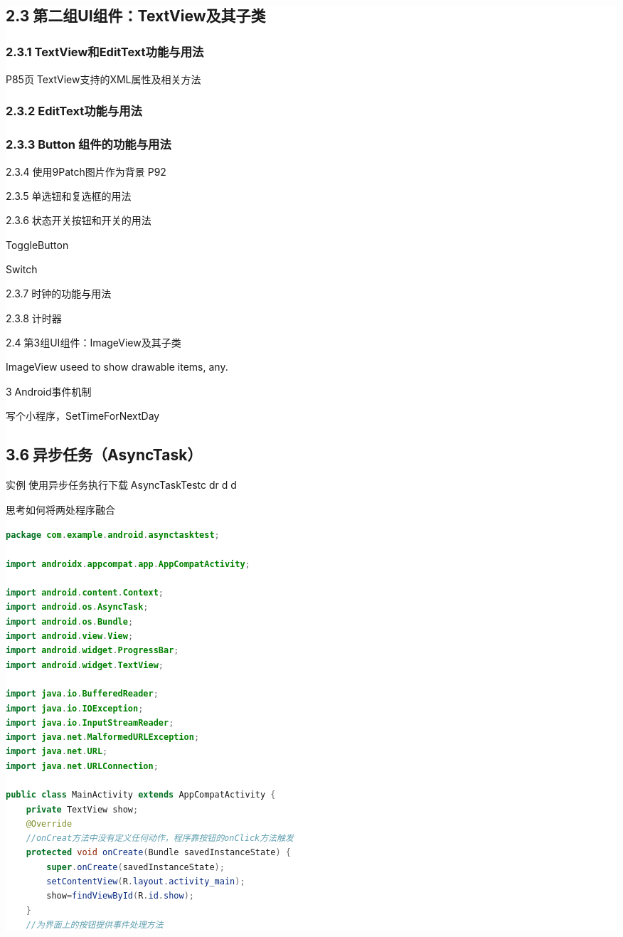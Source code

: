 ## 2.3 第二组UI组件：TextView及其子类

### 2.3.1 TextView和EditText功能与用法

P85页 TextView支持的XML属性及相关方法

### 2.3.2 EditText功能与用法

### 2.3.3 Button 组件的功能与用法

2.3.4 使用9Patch图片作为背景 P92

2.3.5 单选钮和复选框的用法

2.3.6 状态开关按钮和开关的用法

ToggleButton 

Switch

2.3.7 时钟的功能与用法



2.3.8 计时器

2.4 第3组UI组件：ImageView及其子类

ImageView useed to show drawable items, any.

3 Android事件机制

写个小程序，SetTimeForNextDay

## 3.6 异步任务（AsyncTask）

实例 使用异步任务执行下载 AsyncTaskTestc dr d d

思考如何将两处程序融合

```java
package com.example.android.asynctasktest;

import androidx.appcompat.app.AppCompatActivity;

import android.content.Context;
import android.os.AsyncTask;
import android.os.Bundle;
import android.view.View;
import android.widget.ProgressBar;
import android.widget.TextView;

import java.io.BufferedReader;
import java.io.IOException;
import java.io.InputStreamReader;
import java.net.MalformedURLException;
import java.net.URL;
import java.net.URLConnection;

public class MainActivity extends AppCompatActivity {
    private TextView show;
    @Override
    //onCreat方法中没有定义任何动作，程序靠按钮的onClick方法触发
    protected void onCreate(Bundle savedInstanceState) {
        super.onCreate(savedInstanceState);
        setContentView(R.layout.activity_main);
        show=findViewById(R.id.show);
    }
    //为界面上的按钮提供事件处理方法
```